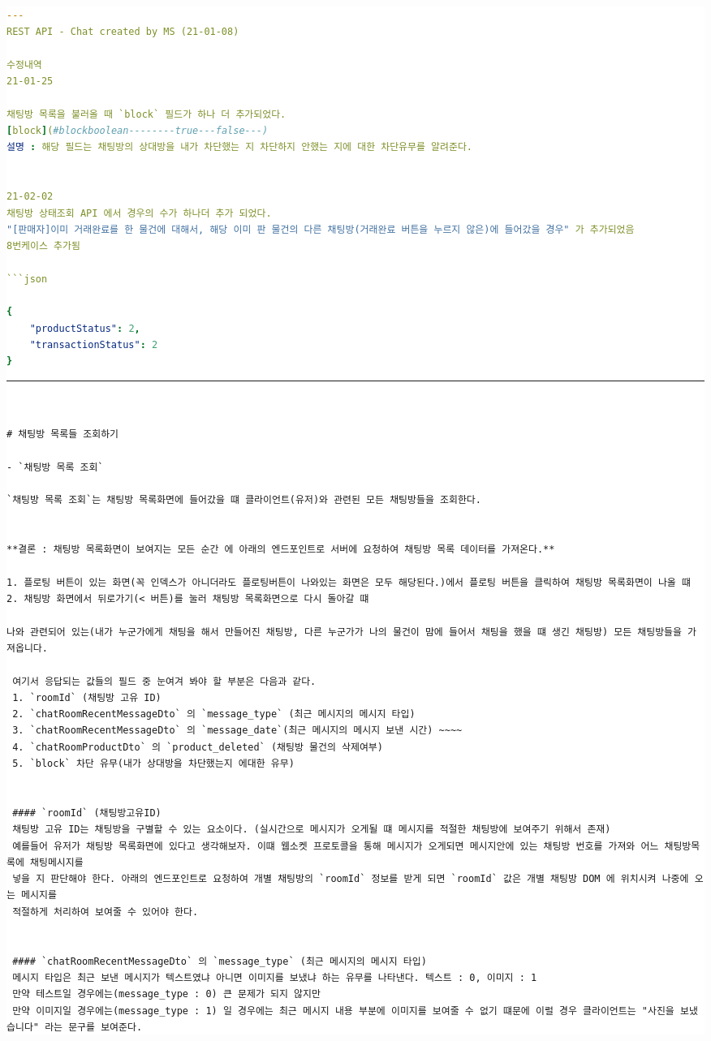 ```yaml
---
REST API - Chat created by MS (21-01-08)

수정내역
21-01-25

채팅방 목록을 불러올 때 `block` 필드가 하나 더 추가되었다.
[block](#blockboolean--------true---false---)
설명 : 해당 필드는 채팅방의 상대방을 내가 차단했는 지 차단하지 안했는 지에 대한 차단유무를 알려준다. 


21-02-02
채팅방 상태조회 API 에서 경우의 수가 하나더 추가 되었다.
"[판매자]이미 거래완료를 한 물건에 대해서, 해당 이미 판 물건의 다른 채팅방(거래완료 버튼을 누르지 않은)에 들어갔을 경우" 가 추가되었음
8번케이스 추가됨

```json

{
    "productStatus": 2,
    "transactionStatus": 2
}

```

---
```


# 채팅방 목록들 조회하기 

- `채팅방 목록 조회`

`채팅방 목록 조회`는 채팅방 목록화면에 들어갔을 떄 클라이언트(유저)와 관련된 모든 채팅방들을 조회한다. 


**결론 : 채팅방 목록화면이 보여지는 모든 순간 에 아래의 엔드포인트로 서버에 요청하여 채팅방 목록 데이터를 가져온다.**  

1. 플로팅 버튼이 있는 화면(꼭 인덱스가 아니더라도 플로팅버튼이 나와있는 화면은 모두 해당된다.)에서 플로팅 버튼을 클릭하여 채팅방 목록화면이 나올 떄 
2. 채팅방 화면에서 뒤로가기(< 버튼)를 눌러 채팅방 목록화면으로 다시 돌아갈 떄

나와 관련되어 있는(내가 누군가에게 채팅을 해서 만들어진 채팅방, 다른 누군가가 나의 물건이 맘에 들어서 채팅을 했을 떄 생긴 채팅방) 모든 채팅방들을 가져옵니다.
 
 여기서 응답되는 값들의 필드 중 눈여겨 봐야 할 부분은 다음과 같다.
 1. `roomId` (채팅방 고유 ID)  
 2. `chatRoomRecentMessageDto` 의 `message_type` (최근 메시지의 메시지 타입)
 3. `chatRoomRecentMessageDto` 의 `message_date`(최근 메시지의 메시지 보낸 시간) ~~~~
 4. `chatRoomProductDto` 의 `product_deleted` (채팅방 물건의 삭제여부)
 5. `block` 차단 유무(내가 상대방을 차단했는지 에대한 유무)
 
 
 #### `roomId` (채팅방고유ID) 
 채팅방 고유 ID는 채팅방을 구별할 수 있는 요소이다. (실시간으로 메시지가 오게될 떄 메시지를 적절한 채팅방에 보여주기 위해서 존재) 
 예를들어 유저가 채팅방 목록화면에 있다고 생각해보자. 이떄 웹소켓 프로토콜을 통해 메시지가 오게되면 메시지안에 있는 채팅방 번호를 가져와 어느 채팅방목록에 채팅메시지를 
 넣을 지 판단해야 한다. 아래의 엔드포인트로 요청하여 개별 채팅방의 `roomId` 정보를 받게 되면 `roomId` 값은 개별 채팅방 DOM 에 위치시켜 나중에 오는 메시지를 
 적절하게 처리하여 보여줄 수 있어야 한다.
 
 
 #### `chatRoomRecentMessageDto` 의 `message_type` (최근 메시지의 메시지 타입)
 메시지 타입은 최근 보낸 메시지가 텍스트였냐 아니면 이미지를 보냈냐 하는 유무를 나타낸다. 텍스트 : 0, 이미지 : 1
 만약 테스트일 경우에는(message_type : 0) 큰 문제가 되지 않지만
 만약 이미지일 경우에는(message_type : 1) 일 경우에는 최근 메시지 내용 부분에 이미지를 보여줄 수 없기 떄문에 이럴 경우 클라이언트는 "사진을 보냈습니다" 라는 문구를 보여준다. 
```
